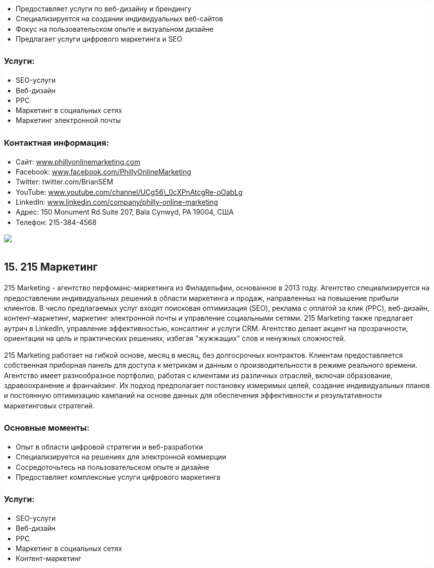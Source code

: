 * Предоставляет услуги по веб-дизайну и брендингу
* Специализируется на создании индивидуальных веб-сайтов
* Фокус на пользовательском опыте и визуальном дизайне
* Предлагает услуги цифрового маркетинга и SEO

### Услуги:

* SEO-услуги
* Веб-дизайн
* PPC
* Маркетинг в социальных сетях
* Маркетинг электронной почты

### Контактная информация:

* Сайт: www.phillyonlinemarketing.com
* Facebook: www.facebook.com/PhillyOnlineMarketing
* Twitter: twitter.com/BrianSEM
* YouTube: www.youtube.com/channel/UCg56\_0cXPnAtcgRe-oOabLg
* LinkedIn: www.linkedin.com/company/philly-online-marketing
* Адрес: 150 Monument Rd Suite 207, Bala Cynwyd, PA 19004, США
* Телефон: 215-384-4568

![](https://www.link-assistant.com/articles/wp-content/uploads/2024/08/215-Marketing.png)

## 15\. 215 Маркетинг

215 Marketing - агентство перфоманс-маркетинга из Филадельфии, основанное в 2013 году. Агентство специализируется на предоставлении индивидуальных решений в области маркетинга и продаж, направленных на повышение прибыли клиентов. В число предлагаемых услуг входят поисковая оптимизация (SEO), реклама с оплатой за клик (PPC), веб-дизайн, контент-маркетинг, маркетинг электронной почты и управление социальными сетями. 215 Marketing также предлагает аутрич в LinkedIn, управление эффективностью, консалтинг и услуги CRM. Агентство делает акцент на прозрачности, ориентации на цель и практических решениях, избегая "жужжащих" слов и ненужных сложностей.

215 Marketing работает на гибкой основе, месяц в месяц, без долгосрочных контрактов. Клиентам предоставляется собственная приборная панель для доступа к метрикам и данным о производительности в режиме реального времени. Агентство имеет разнообразное портфолио, работая с клиентами из различных отраслей, включая образование, здравоохранение и франчайзинг. Их подход предполагает постановку измеримых целей, создание индивидуальных планов и постоянную оптимизацию кампаний на основе данных для обеспечения эффективности и результативности маркетинговых стратегий.

### Основные моменты:

* Опыт в области цифровой стратегии и веб-разработки
* Специализируется на решениях для электронной коммерции
* Сосредоточьтесь на пользовательском опыте и дизайне
* Предоставляет комплексные услуги цифрового маркетинга

### Услуги:

* SEO-услуги
* Веб-дизайн
* PPC
* Маркетинг в социальных сетях
* Контент-маркетинг
